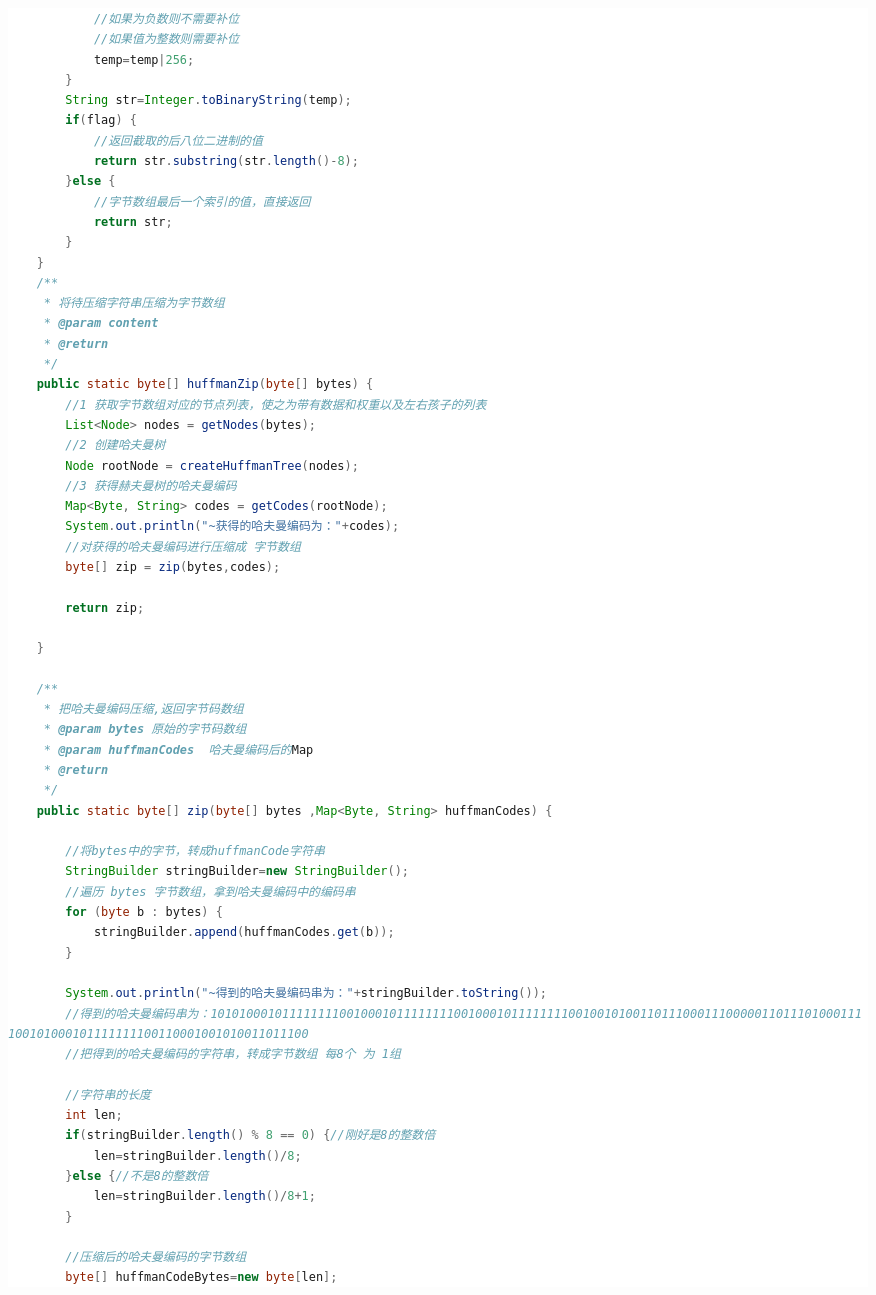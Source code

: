 ```java
			//如果为负数则不需要补位
			//如果值为整数则需要补位
			temp=temp|256;
		}
		String str=Integer.toBinaryString(temp);
		if(flag) {
			//返回截取的后八位二进制的值
			return str.substring(str.length()-8);
		}else {
			//字节数组最后一个索引的值，直接返回
			return str;
		}
	}
	/**
	 * 将待压缩字符串压缩为字节数组
	 * @param content
	 * @return
	 */
	public static byte[] huffmanZip(byte[] bytes) {
		//1 获取字节数组对应的节点列表，使之为带有数据和权重以及左右孩子的列表
		List<Node> nodes = getNodes(bytes);
		//2 创建哈夫曼树
		Node rootNode = createHuffmanTree(nodes);
		//3 获得赫夫曼树的哈夫曼编码
		Map<Byte, String> codes = getCodes(rootNode);
		System.out.println("~获得的哈夫曼编码为："+codes);
		//对获得的哈夫曼编码进行压缩成 字节数组
		byte[] zip = zip(bytes,codes);
		
		return zip;
		
	}
	
	/**
	 * 把哈夫曼编码压缩,返回字节码数组
	 * @param bytes 原始的字节码数组
	 * @param huffmanCodes  哈夫曼编码后的Map
	 * @return
	 */
	public static byte[] zip(byte[] bytes ,Map<Byte, String> huffmanCodes) {
		
		//将bytes中的字节，转成huffmanCode字符串
		StringBuilder stringBuilder=new StringBuilder();
		//遍历 bytes 字节数组，拿到哈夫曼编码中的编码串
		for (byte b : bytes) {
			stringBuilder.append(huffmanCodes.get(b));
		}
		
		System.out.println("~得到的哈夫曼编码串为："+stringBuilder.toString());
		//得到的哈夫曼编码串为：1010100010111111110010001011111111001000101111111100100101001101110001110000011011101000111100101000101111111100110001001010011011100
		//把得到的哈夫曼编码的字符串，转成字节数组 每8个 为 1组
		
		//字符串的长度
		int len;
		if(stringBuilder.length() % 8 == 0) {//刚好是8的整数倍
			len=stringBuilder.length()/8;
		}else {//不是8的整数倍
			len=stringBuilder.length()/8+1;
		}
		
		//压缩后的哈夫曼编码的字节数组
		byte[] huffmanCodeBytes=new byte[len];
```